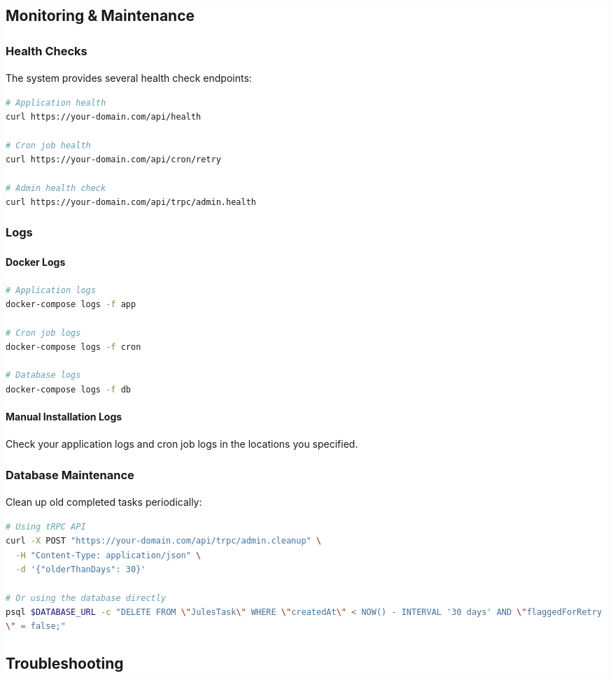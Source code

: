 ## Monitoring & Maintenance

### Health Checks

The system provides several health check endpoints:

```bash
# Application health
curl https://your-domain.com/api/health

# Cron job health
curl https://your-domain.com/api/cron/retry

# Admin health check
curl https://your-domain.com/api/trpc/admin.health
```

### Logs

#### Docker Logs

```bash
# Application logs
docker-compose logs -f app

# Cron job logs
docker-compose logs -f cron

# Database logs
docker-compose logs -f db
```

#### Manual Installation Logs

Check your application logs and cron job logs in the locations you specified.

### Database Maintenance

Clean up old completed tasks periodically:

```bash
# Using tRPC API
curl -X POST "https://your-domain.com/api/trpc/admin.cleanup" \
  -H "Content-Type: application/json" \
  -d '{"olderThanDays": 30}'

# Or using the database directly
psql $DATABASE_URL -c "DELETE FROM \"JulesTask\" WHERE \"createdAt\" < NOW() - INTERVAL '30 days' AND \"flaggedForRetry\" = false;"
```

## Troubleshooting
